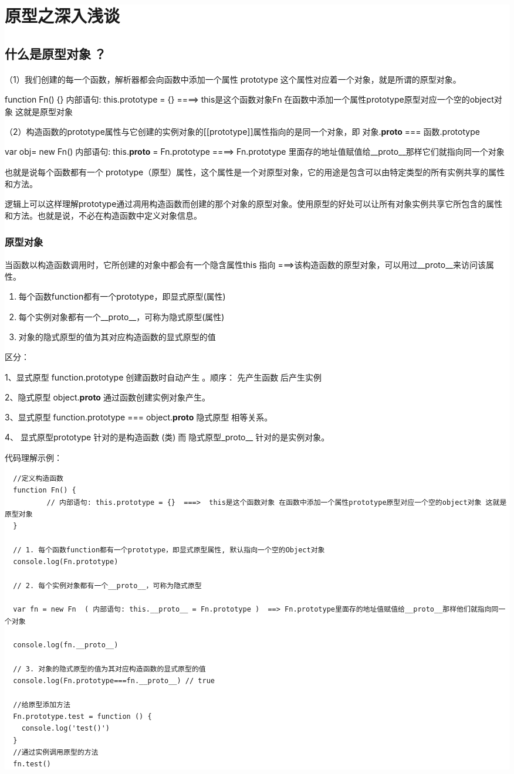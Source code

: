 # 原型之深入浅谈

##  什么是原型对象 ？

（1）我们创建的每一个函数，解析器都会向函数中添加一个属性 prototype 这个属性对应着一个对象，就是所谓的原型对象。

function Fn() {}  内部语句: this.prototype = {}                ====>  this是这个函数对象Fn 在函数中添加一个属性prototype原型对应一个空的object对象 这就是原型对象  

（2）构造函数的prototype属性与它创建的实例对象的[[prototype]]属性指向的是同一个对象，即 对象.__proto__ === 函数.prototype 

var obj= new Fn()   内部语句: this.__proto__ = Fn.prototype    ====>  Fn.prototype 里面存的地址值赋值给__proto__那样它们就指向同一个对象   

也就是说每个函数都有一个 prototype（原型）属性，这个属性是一个对原型对象，它的用途是包含可以由特定类型的所有实例共享的属性和方法。

逻辑上可以这样理解prototype通过凋用构造函数而创建的那个对象的原型对象。使用原型的好处可以让所有对象实例共享它所包含的属性和方法。也就是说，不必在构造函数中定义对象信息。





### 原型对象

 当函数以构造函数调用时，它所创建的对象中都会有一个隐含属性this 指向 ===>该构造函数的原型对象，可以用过__proto__来访问该属性。

1. 每个函数function都有一个prototype，即显式原型(属性)

2. 每个实例对象都有一个__proto__，可称为隐式原型(属性)

3. 对象的隐式原型的值为其对应构造函数的显式原型的值

区分：

   1、显式原型  function.prototype  创建函数时自动产生 。顺序： 先产生函数 后产生实例

   2、隐式原型   object.__proto__   通过函数创建实例对象产生。	

   3、显式原型  function.prototype  ===  object.__proto__ 隐式原型 相等关系。   

   4、  显式原型prototype 针对的是构造函数 (类) 而  隐式原型_proto__  针对的是实例对象。

代码理解示例：

```JS
  //定义构造函数
  function Fn() {   
          // 内部语句: this.prototype = {}  ===>  this是这个函数对象 在函数中添加一个属性prototype原型对应一个空的object对象 这就是原型对象
  }
  
  // 1. 每个函数function都有一个prototype，即显式原型属性, 默认指向一个空的Object对象
  console.log(Fn.prototype)
  
  // 2. 每个实例对象都有一个__proto__，可称为隐式原型
  
  var fn = new Fn  ( 内部语句: this.__proto__ = Fn.prototype )  ==> Fn.prototype里面存的地址值赋值给__proto__那样他们就指向同一个对象
  
  console.log(fn.__proto__)
  
  // 3. 对象的隐式原型的值为其对应构造函数的显式原型的值
  console.log(Fn.prototype===fn.__proto__) // true
  
  //给原型添加方法
  Fn.prototype.test = function () {
    console.log('test()')
  }
  //通过实例调用原型的方法
  fn.test()
```